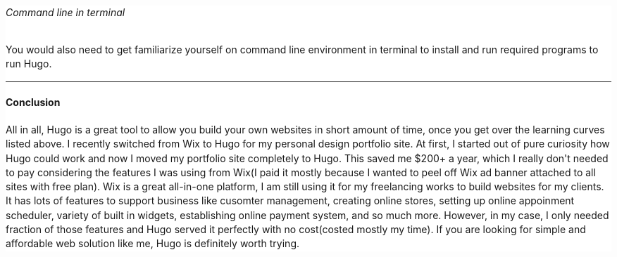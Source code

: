 
###### Command line in terminal
You would also need to get familiarize yourself on command line environment in terminal to install and run required programs to run Hugo. 

---

 #### Conclusion
 All in all, Hugo is a great tool to allow you build your own websites in short amount of time, once you get over the learning curves listed above. I recently switched from Wix to Hugo for my personal design portfolio site. At first, I started out of pure curiosity how Hugo could work and now I moved my portfolio site completely to Hugo. This saved me $200+ a year, which I really don't needed to pay considering the features I was using from Wix(I paid it mostly because I wanted to peel off Wix ad banner attached to all sites with free plan). Wix is a great all-in-one platform, I am still using it for my freelancing works to build websites for my clients. It has lots of features to support business like cusomter management, creating online stores, setting up online appoinment scheduler, variety of built in widgets, establishing online payment system, and so much more. However, in my case, I only needed fraction of those features and Hugo served it perfectly with no cost(costed mostly my time). If you are looking for simple and affordable web solution like me, Hugo is definitely worth trying.